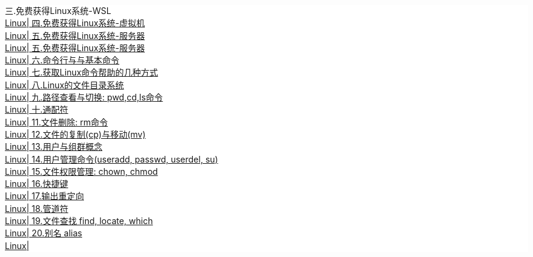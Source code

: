 三.免费获得Linux系统-WSL</span></a><br><a href="http://mp.weixin.qq.com/s?__biz=MzAwMzIzOTk5OQ==&amp;mid=2247493649&amp;idx=1&amp;sn=0b3070157cc16bb54424bec5b8641d32&amp;chksm=9b3c9141ac4b18574a6a09a78749e40df7bbbb320fad2a593d7a61586526085ebbdabd148384&amp;scene=21#wechat_redirect" data-linktype="2"><span>Linux| 四.免费获得Linux系统-虚拟机</span></a><br><a href="http://mp.weixin.qq.com/s?__biz=MzAwMzIzOTk5OQ==&amp;mid=2247494994&amp;idx=2&amp;sn=0cecd945228792a6be108cca83e85779&amp;chksm=9b3c9402ac4b1d14893b28d8618d437c0aec1ac6117154bd8ffeaac8f8f129ddefb0d4377cfb&amp;scene=21#wechat_redirect" data-linktype="2"><span>Linux| 五.免费获得Linux系统-服务器</span></a><br><a href="http://mp.weixin.qq.com/s?__biz=MzAwMzIzOTk5OQ==&amp;mid=2247495054&amp;idx=2&amp;sn=13d1f8d0c6b8c974e31a355ed7b997eb&amp;chksm=9b3c94deac4b1dc81477c239380aea22aeac952fa0495f61cd769393d165d8122c42bab830af&amp;scene=21#wechat_redirect" data-linktype="2"><span>Linux| 五.免费获得Linux系统-服务器</span></a><br><a href="http://mp.weixin.qq.com/s?__biz=MzAwMzIzOTk5OQ==&amp;mid=2247495054&amp;idx=2&amp;sn=13d1f8d0c6b8c974e31a355ed7b997eb&amp;chksm=9b3c94deac4b1dc81477c239380aea22aeac952fa0495f61cd769393d165d8122c42bab830af&amp;scene=21#wechat_redirect" data-linktype="2"><span>Linux| 六.命令行与与基本命令</span></a><br><a href="http://mp.weixin.qq.com/s?__biz=MzAwMzIzOTk5OQ==&amp;mid=2247495054&amp;idx=1&amp;sn=1a418b6877f7d8905902abe7f73ebf7a&amp;chksm=9b3c94deac4b1dc8e1da4756108994ba6f4e0e385385df21d8fbc5a0947edef369592b9b1d3a&amp;scene=21#wechat_redirect" data-linktype="2"><span>Linux| 七.获取Linux命令帮助的几种方式</span></a><br><a href="http://mp.weixin.qq.com/s?__biz=MzAwMzIzOTk5OQ==&amp;mid=2247496291&amp;idx=2&amp;sn=1813f6615aa2f5a8598851f43bfdafbf&amp;chksm=9b3c8b33ac4b0225b397b56465d559ae80c1d6cc1ab6135bb12153b9beaa04ff1e0ca1ec4402&amp;scene=21#wechat_redirect" data-linktype="2"><span>Linux| 八.Linux的文件目录系统</span></a><br><a href="http://mp.weixin.qq.com/s?__biz=MzAwMzIzOTk5OQ==&amp;mid=2247496291&amp;idx=1&amp;sn=e4afc3656c82173ff5ec8fa6b39c9d9f&amp;chksm=9b3c8b33ac4b0225a50550199bb85c025667b2c104af270812e2baa81577789308572ac4da23&amp;scene=21#wechat_redirect" data-linktype="2"><span>Linux| 九.路径查看与切换: pwd,cd,ls命令</span></a><br><a href="http://mp.weixin.qq.com/s?__biz=MzAwMzIzOTk5OQ==&amp;mid=2247496442&amp;idx=1&amp;sn=3a60951daf331f134f2959b3e654d085&amp;chksm=9b3c8baaac4b02bc952d526e498861efa4fabf0eb8fbdf6b7f291c7e80d0105aaff454323ccb&amp;scene=21#wechat_redirect" data-linktype="2"><span>Linux| 十.通配符</span></a><br><a href="http://mp.weixin.qq.com/s?__biz=MzAwMzIzOTk5OQ==&amp;mid=2247496527&amp;idx=1&amp;sn=fe8eec0be5994a08496bf41d803abeb9&amp;chksm=9b3c8a1fac4b030974c5c1bdc8ccd18cb96ba6e23c5aea29fe30353db0b433294d9952d765c1&amp;scene=21#wechat_redirect" data-linktype="2"><span>Linux| 11.文件删除: rm命令</span></a><br><a href="http://mp.weixin.qq.com/s?__biz=MzAwMzIzOTk5OQ==&amp;mid=2247496599&amp;idx=1&amp;sn=648b97b3ffc0e7d37faf8b71f7ba2a8e&amp;chksm=9b3c8ac7ac4b03d11c0bc81aa4c411d6bdad34e4c07cad476c792938844ae2d4e76e1c979c54&amp;scene=21#wechat_redirect" data-linktype="2"><span>Linux| 12.文件的复制(cp)与移动(mv)</span></a><br><a href="http://mp.weixin.qq.com/s?__biz=MzAwMzIzOTk5OQ==&amp;mid=2247496613&amp;idx=1&amp;sn=463621761f8ebb28ae229c7a4eff809a&amp;chksm=9b3c8af5ac4b03e37a3e959617a49fb0e7304b042dbd7a548cda620c682013632214e41ae911&amp;scene=21#wechat_redirect" data-linktype="2"><span>Linux| 13.用户与组群概念</span></a><br><a href="http://mp.weixin.qq.com/s?__biz=MzAwMzIzOTk5OQ==&amp;mid=2247496892&amp;idx=1&amp;sn=960dbca843a51a73c1b331abee5c127d&amp;chksm=9b3c8decac4b04fa3fb1fec375e6c6950f277f6c128c9decf5c38a689086ef798f519cd10acd&amp;scene=21#wechat_redirect" data-linktype="2"><span>Linux| 14.用户管理命令(useradd, passwd, userdel, su)</span></a><br><a href="http://mp.weixin.qq.com/s?__biz=MzAwMzIzOTk5OQ==&amp;mid=2247496931&amp;idx=1&amp;sn=392e2b97f850374c96de50194b95bfbf&amp;chksm=9b3c8db3ac4b04a5ddc57970bcb36f64587725d1ddcd9bec12e0902953483eeec314a5f4a3aa&amp;scene=21#wechat_redirect" data-linktype="2"><span>Linux| 15.文件权限管理: chown, chmod</span></a><br><a href="http://mp.weixin.qq.com/s?__biz=MzAwMzIzOTk5OQ==&amp;mid=2247497180&amp;idx=1&amp;sn=e4d998d9c9d5a7672cba67654f7e8c1c&amp;chksm=9b3c8c8cac4b059abd73e1e026f5d705d1bd2f25883b462cb09bdc72f140fe2727f93abb0c1f&amp;scene=21#wechat_redirect" data-linktype="2"><span>Linux| 16.快捷键</span></a><br><a href="http://mp.weixin.qq.com/s?__biz=MzAwMzIzOTk5OQ==&amp;mid=2247497255&amp;idx=1&amp;sn=304d5492738068f33d377317c31bf75b&amp;chksm=9b3c8f77ac4b0661a7e4306071f129f06a2ca680caeecaa9d6af1f24720170d9e1fa3a371de1&amp;scene=21#wechat_redirect" data-linktype="2"><span>Linux| 17.输出重定向</span></a><br><a href="http://mp.weixin.qq.com/s?__biz=MzAwMzIzOTk5OQ==&amp;mid=2247497261&amp;idx=1&amp;sn=8d4177937f7ff4ee7db2eb9a59878af9&amp;chksm=9b3c8f7dac4b066b7ce3dd9f815d631bc43c8d7115c508c88c1b8038b2a5af5b6cfde6734148&amp;scene=21#wechat_redirect" data-linktype="2"><span>Linux| 18.管道符</span></a><br><a href="http://mp.weixin.qq.com/s?__biz=MzAwMzIzOTk5OQ==&amp;mid=2247497743&amp;idx=1&amp;sn=f8e9fda7d325262f129a80faf77217dd&amp;chksm=9b3c815fac4b0849c12cfb926cef2eaed8e0c779cb50c92647c48230b99492dc12aed135e03f&amp;scene=21#wechat_redirect" data-linktype="2"><span>Linux| 19.文件查找 find, locate, which</span></a><br><a href="http://mp.weixin.qq.com/s?__biz=MzAwMzIzOTk5OQ==&amp;mid=2247498050&amp;idx=1&amp;sn=9f29a0c594743a6cd0ce2b2beaaef037&amp;chksm=9b3c8012ac4b0904666979588c25b2025eded47d5f05885f9101d7d0e81a96d8feeff837859c&amp;scene=21#wechat_redirect" data-linktype="2"><span>Linux| 20.别名 alias</span></a><br><a href="http://mp.weixin.qq.com/s?__biz=MzAwMzIzOTk5OQ==&amp;mid=2247498073&amp;idx=1&amp;sn=658f9059b05cc2859deb3cd4f2b5df4b&amp;chksm=9b3c8009ac4b091f9baea3f3ca640b138358edd768d906703004323622516c7af7fedb72c446&amp;scene=21#wechat_redirect" data-linktype="2"><span>Linux|